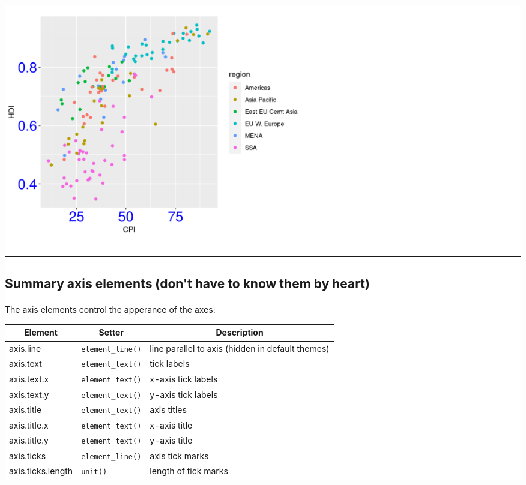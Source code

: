 <img src="assets/fig/lec07_theme_axis3-1.png" title="plot of chunk lec07_theme_axis3" alt="plot of chunk lec07_theme_axis3" width="500px" height="400px" />

---
## Summary axis elements (don't have to know them by heart)
The axis elements control the apperance of the axes:

Element             | Setter            | Description               
--------------------|-------------------|---------------------------
axis.line           | `element_line()`  | line parallel to axis (hidden in default themes)
axis.text           | `element_text()`  | tick labels               
axis.text.x         | `element_text()`  | x-axis tick labels        
axis.text.y         | `element_text()`  | y-axis tick labels        
axis.title          | `element_text()`  | axis titles               
axis.title.x        | `element_text()`  | x-axis title              
axis.title.y        | `element_text()`  | y-axis title              
axis.ticks          | `element_line()`  | axis tick marks           
axis.ticks.length   | `unit()`          | length of tick marks 
